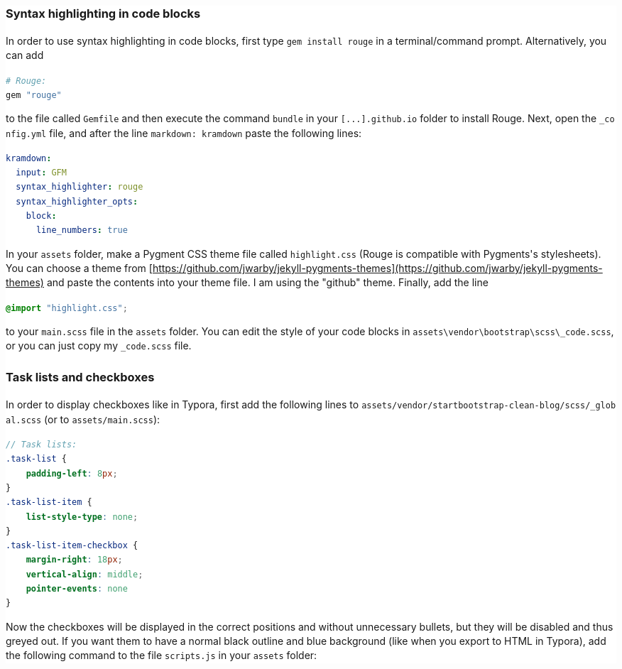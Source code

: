 ### Syntax highlighting in code blocks

In order to use syntax highlighting in code blocks, first type `gem install rouge` in a terminal/command prompt. Alternatively, you can add

~~~ruby
# Rouge:
gem "rouge"
~~~

 to the file called `Gemfile` and then execute the command `bundle` in your `[...].github.io` folder to install Rouge. Next, open the `_config.yml` file, and after the line `markdown: kramdown` paste the following lines:

~~~yaml
kramdown:
  input: GFM
  syntax_highlighter: rouge
  syntax_highlighter_opts:
    block:
      line_numbers: true
~~~

In your `assets` folder, make a Pygment CSS theme file called `highlight.css` (Rouge is compatible with Pygments's stylesheets). You can choose a theme from [https://github.com/jwarby/jekyll-pygments-themes](https://github.com/jwarby/jekyll-pygments-themes) and paste the contents into your theme file. I am using the "github" theme. Finally, add the line 

~~~scss
@import "highlight.css";
~~~

to your `main.scss` file in the `assets` folder. You can edit the style of your code blocks in `assets\vendor\bootstrap\scss\_code.scss`, or you can just copy my `_code.scss` file.

### Task lists and checkboxes

In order to display checkboxes like in Typora, first add the following lines to `assets/vendor/startbootstrap-clean-blog/scss/_global.scss` (or to `assets/main.scss`):

~~~scss
// Task lists:
.task-list {
	padding-left: 8px;
}
.task-list-item {
	list-style-type: none;
}
.task-list-item-checkbox {
	margin-right: 18px;
	vertical-align: middle;
	pointer-events: none
}
~~~

Now the checkboxes will be displayed in the correct positions and without unnecessary bullets, but they will be disabled and thus greyed out. If you want them to have a normal black outline and blue background (like when you export to HTML in Typora), add the following command to the file `scripts.js` in your `assets` folder:

